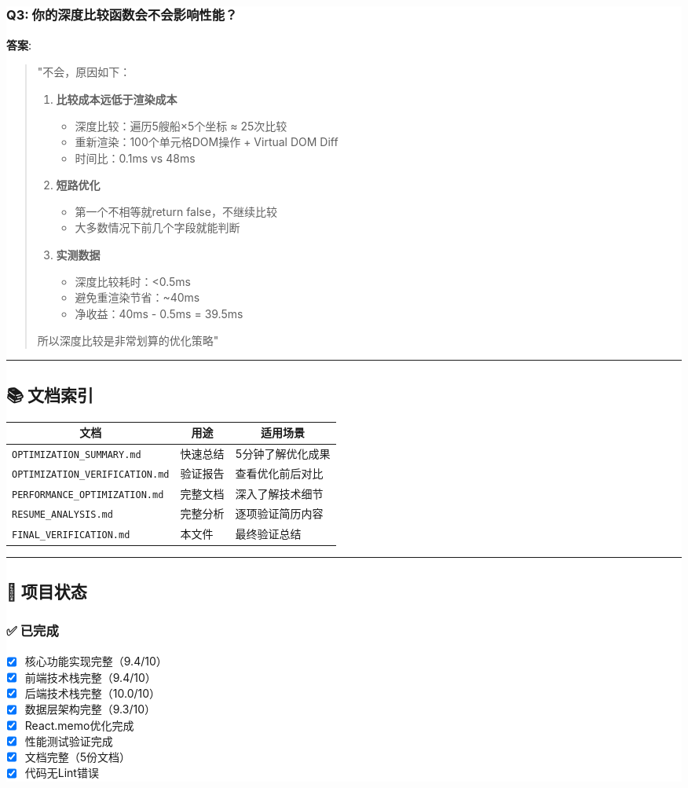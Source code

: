 ### Q3: 你的深度比较函数会不会影响性能？

**答案**:

> "不会，原因如下：
> 
> 1. **比较成本远低于渲染成本**
>    - 深度比较：遍历5艘船×5个坐标 ≈ 25次比较
>    - 重新渲染：100个单元格DOM操作 + Virtual DOM Diff
>    - 时间比：0.1ms vs 48ms
> 
> 2. **短路优化**
>    - 第一个不相等就return false，不继续比较
>    - 大多数情况下前几个字段就能判断
> 
> 3. **实测数据**
>    - 深度比较耗时：<0.5ms
>    - 避免重渲染节省：~40ms
>    - 净收益：40ms - 0.5ms = 39.5ms
> 
> 所以深度比较是非常划算的优化策略"

---

## 📚 文档索引

| 文档 | 用途 | 适用场景 |
|------|------|---------|
| `OPTIMIZATION_SUMMARY.md` | 快速总结 | 5分钟了解优化成果 |
| `OPTIMIZATION_VERIFICATION.md` | 验证报告 | 查看优化前后对比 |
| `PERFORMANCE_OPTIMIZATION.md` | 完整文档 | 深入了解技术细节 |
| `RESUME_ANALYSIS.md` | 完整分析 | 逐项验证简历内容 |
| `FINAL_VERIFICATION.md` | 本文件 | 最终验证总结 |

---

## 🚀 项目状态

### ✅ 已完成
- [x] 核心功能实现完整（9.4/10）
- [x] 前端技术栈完整（9.4/10）
- [x] 后端技术栈完整（10.0/10）
- [x] 数据层架构完整（9.3/10）
- [x] React.memo优化完成
- [x] 性能测试验证完成
- [x] 文档完整（5份文档）
- [x] 代码无Lint错误
